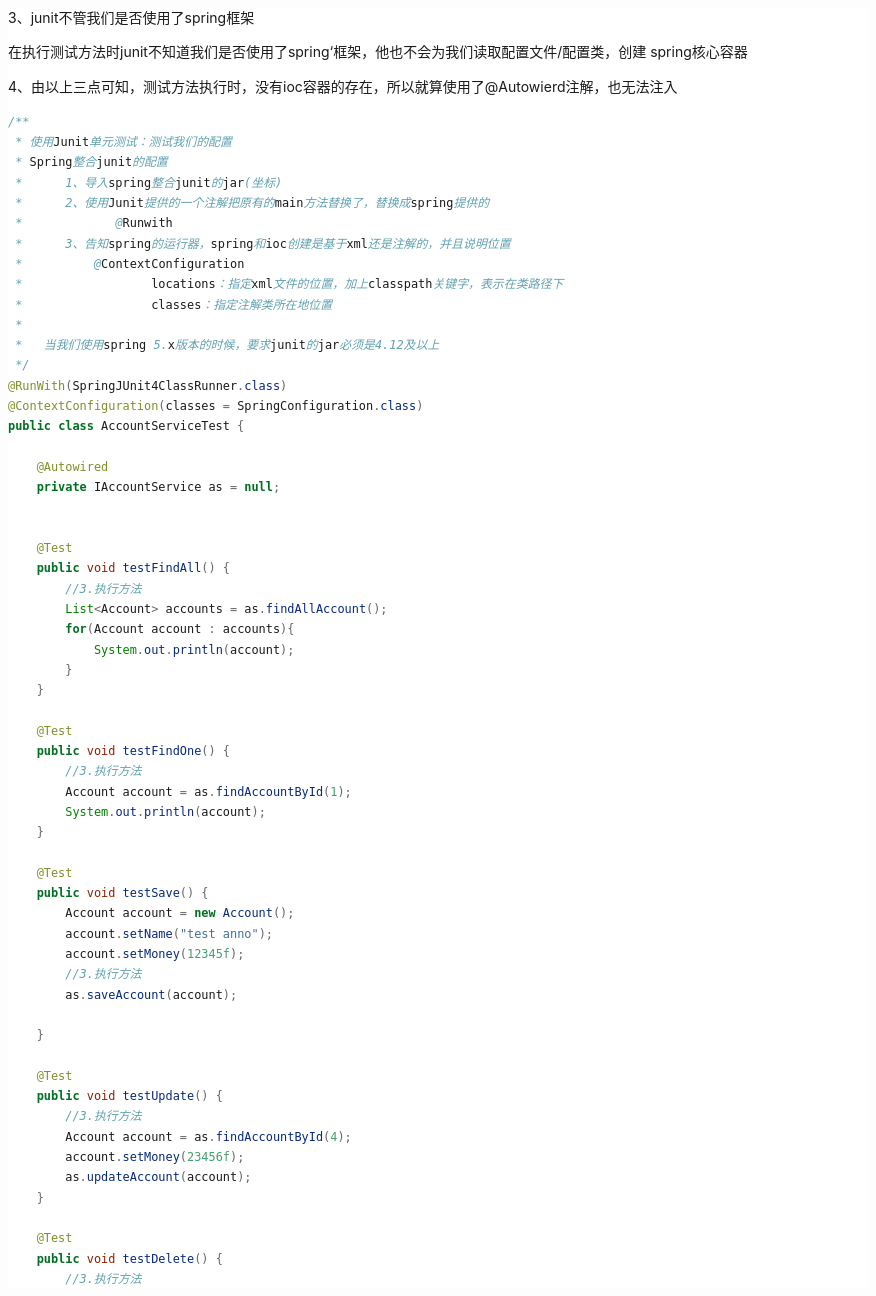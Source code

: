 3、junit不管我们是否使用了spring框架

 在执行测试方法时junit不知道我们是否使用了spring‘框架，他也不会为我们读取配置文件/配置类，创建 spring核心容器

4、由以上三点可知，测试方法执行时，没有ioc容器的存在，所以就算使用了@Autowierd注解，也无法注入

```java
/**
 * 使用Junit单元测试：测试我们的配置
 * Spring整合junit的配置
 *      1、导入spring整合junit的jar(坐标)
 *      2、使用Junit提供的一个注解把原有的main方法替换了，替换成spring提供的
 *             @Runwith
 *      3、告知spring的运行器，spring和ioc创建是基于xml还是注解的，并且说明位置
 *          @ContextConfiguration
 *                  locations：指定xml文件的位置，加上classpath关键字，表示在类路径下
 *                  classes：指定注解类所在地位置
 *
 *   当我们使用spring 5.x版本的时候，要求junit的jar必须是4.12及以上
 */
@RunWith(SpringJUnit4ClassRunner.class)
@ContextConfiguration(classes = SpringConfiguration.class)
public class AccountServiceTest {

    @Autowired
    private IAccountService as = null;


    @Test
    public void testFindAll() {
        //3.执行方法
        List<Account> accounts = as.findAllAccount();
        for(Account account : accounts){
            System.out.println(account);
        }
    }

    @Test
    public void testFindOne() {
        //3.执行方法
        Account account = as.findAccountById(1);
        System.out.println(account);
    }

    @Test
    public void testSave() {
        Account account = new Account();
        account.setName("test anno");
        account.setMoney(12345f);
        //3.执行方法
        as.saveAccount(account);

    }

    @Test
    public void testUpdate() {
        //3.执行方法
        Account account = as.findAccountById(4);
        account.setMoney(23456f);
        as.updateAccount(account);
    }

    @Test
    public void testDelete() {
        //3.执行方法
```
